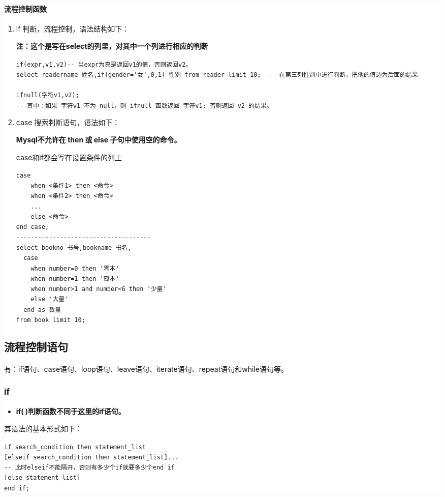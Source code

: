 #### 流程控制函数

1. if 判断，流程控制，语法结构如下：

   **注：这个是写在select的列里，对其中一个列进行相应的判断**

   ```mysql
   if(expr,v1,v2)-- 当expr为真是返回v1的值，否则返回v2。
   select readername 姓名,if(gender='女',0,1) 性别 from reader limit 10;  -- 在第三列性别中进行判断，把他的值边为后面的结果
   
   ifnull(字符v1,v2);
   -- 其中：如果 字符v1 不为 null，则 ifnull 函数返回 字符v1; 否则返回 v2 的结果。
   
   ```

2. case 搜索判断语句，语法如下：

   **Mysql不允许在 then 或 else 子句中使用空的命令。**

   case和if都会写在设置条件的列上

   ```mysql
   case
       when <条件1> then <命令>
       when <条件2> then <命令>
       ...
       else <命令>
   end case;
   -------------------------------------
   select bookno 书号,bookname 书名,
     case 
       when number=0 then '零本'
       when number=1 then '孤本'
       when number>1 and number<6 then '少量' 
       else '大量'
     end as 数量
   from book limit 10;  
   ```

## 流程控制语句

有：if语句、case语句、loop语句、leave语句、iterate语句、repeat语句和while语句等。

###  if

- **if( )判断函数不同于这里的if语句。**

其语法的基本形式如下：

```mysql
if search_condition then statement_list
[elseif search_condition then statement_list]...
-- 此时elseif不能隔开，否则有多少个if就要多少个end if
[else statement_list]
end if;
```
